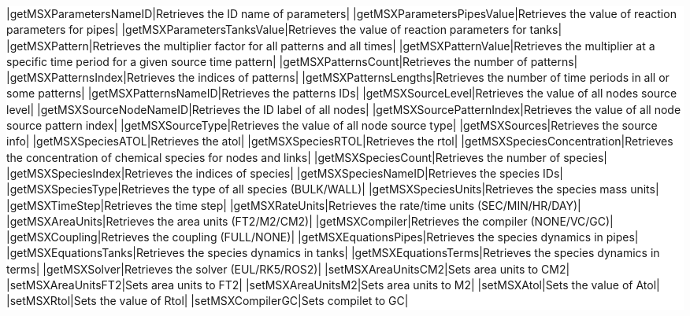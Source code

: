 |getMSXParametersNameID|Retrieves the ID name of parameters|
|getMSXParametersPipesValue|Retrieves the value of reaction parameters for pipes|
|getMSXParametersTanksValue|Retrieves the value of reaction parameters for tanks|
|getMSXPattern|Retrieves the multiplier factor for all patterns and all times|
|getMSXPatternValue|Retrieves the multiplier at a specific time period for a given source time pattern|
|getMSXPatternsCount|Retrieves the number of patterns|
|getMSXPatternsIndex|Retrieves the indices of patterns|
|getMSXPatternsLengths|Retrieves the number of time periods in all or some patterns|
|getMSXPatternsNameID|Retrieves the patterns IDs|
|getMSXSourceLevel|Retrieves the value of all nodes source level|
|getMSXSourceNodeNameID|Retrieves the ID label of all nodes|
|getMSXSourcePatternIndex|Retrieves the value of all node source pattern index|
|getMSXSourceType|Retrieves the value of all node source type|
|getMSXSources|Retrieves the source info|
|getMSXSpeciesATOL|Retrieves the atol|
|getMSXSpeciesRTOL|Retrieves the rtol|
|getMSXSpeciesConcentration|Retrieves the concentration of chemical species for nodes and links|
|getMSXSpeciesCount|Retrieves the number of species|
|getMSXSpeciesIndex|Retrieves the indices of species|
|getMSXSpeciesNameID|Retrieves the species IDs|
|getMSXSpeciesType|Retrieves the type of all species (BULK/WALL)|
|getMSXSpeciesUnits|Retrieves the species mass units|
|getMSXTimeStep|Retrieves the time step|
|getMSXRateUnits|Retrieves the rate/time units (SEC/MIN/HR/DAY)|
|getMSXAreaUnits|Retrieves the area units (FT2/M2/CM2)|
|getMSXCompiler|Retrieves the compiler (NONE/VC/GC)|
|getMSXCoupling|Retrieves the coupling (FULL/NONE)|
|getMSXEquationsPipes|Retrieves the species dynamics in pipes|
|getMSXEquationsTanks|Retrieves the species dynamics in tanks|
|getMSXEquationsTerms|Retrieves the species dynamics in terms|
|getMSXSolver|Retrieves the solver (EUL/RK5/ROS2)|
|setMSXAreaUnitsCM2|Sets area units to CM2|
|setMSXAreaUnitsFT2|Sets area units to FT2|
|setMSXAreaUnitsM2|Sets area units to M2|
|setMSXAtol|Sets the value of Atol|
|setMSXRtol|Sets the value of Rtol|
|setMSXCompilerGC|Sets compilet to GC|